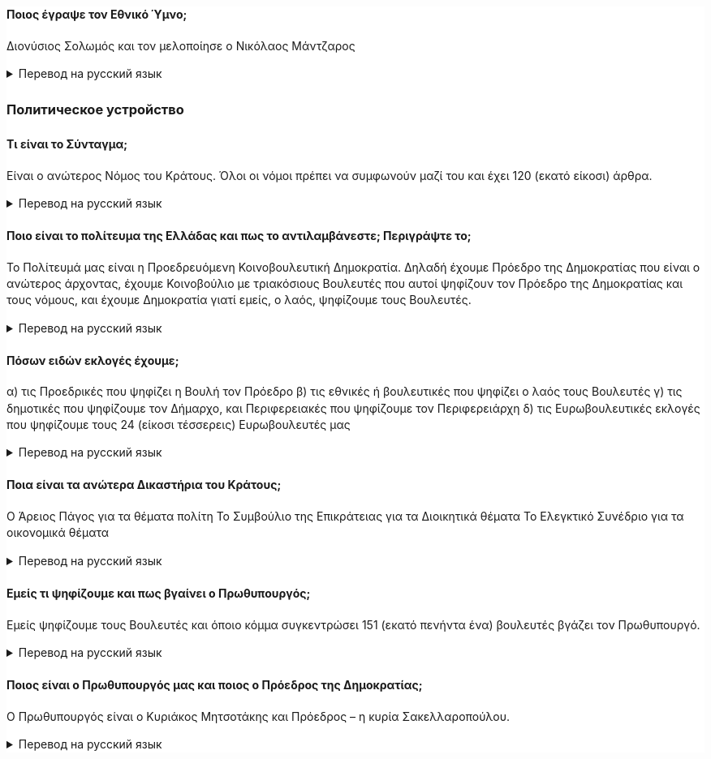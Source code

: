 #### Ποιος έγραψε τον Εθνικό Ύμνο;
Διονύσιος Σολωμός και τον μελοποίησε ο Νικόλαος Μάντζαρος
<details><summary>
        Перевод на русский язык
      </summary></details>

### Политическое устройство
#### Τι είναι το Σύνταγμα;
Είναι ο ανώτερος Νόμος του Κράτους. Όλοι οι νόμοι πρέπει να συμφωνούν μαζί του και έχει 120 (εκατό είκοσι) άρθρα. 
<details><summary>
        Перевод на русский язык
      </summary></details>

#### Ποιο είναι το πολίτευμα της Ελλάδας και πως το αντιλαμβάνεστε; Περιγράψτε το;
Το Πολίτευμά μας είναι η Προεδρευόμενη Κοινοβουλευτική Δημοκρατία. Δηλαδή έχουμε Πρόεδρο της Δημοκρατίας που είναι ο ανώτερος άρχοντας, έχουμε Κοινοβούλιο με τριακόσιους Βουλευτές που αυτοί ψηφίζουν τον Πρόεδρο της Δημοκρατίας και τους νόμους, και έχουμε Δημοκρατία γιατί εμείς, ο λαός, ψηφίζουμε τους Βουλευτές.
<details><summary>
        Перевод на русский язык
      </summary></details>

#### Πόσων ειδών εκλογές έχουμε;
α) τις Προεδρικές που ψηφίζει η Βουλή τον Πρόεδρο
β) τις εθνικές ή βουλευτικές που ψηφίζει ο λαός τους Βουλευτές
γ) τις δημοτικές που ψηφίζουμε τον Δήμαρχο, και Περιφερειακές που ψηφίζουμε τον Περιφερειάρχη
δ) τις Ευρωβουλευτικές εκλογές που ψηφίζουμε τους 24 (είκοσι τέσσερεις) Ευρωβουλευτές μας
<details><summary>
        Перевод на русский язык
      </summary></details>

#### Ποια είναι τα ανώτερα Δικαστήρια του Κράτους;
Ο Άρειος Πάγος για τα θέματα πολίτη 
Το Συμβούλιο της Επικράτειας για τα Διοικητικά θέματα
Το Ελεγκτικό Συνέδριο για τα οικονομικά θέματα
<details><summary>
        Перевод на русский язык
      </summary></details>

#### Εμείς τι ψηφίζουμε και πως βγαίνει ο Πρωθυπουργός;
Εμείς ψηφίζουμε τους Βουλευτές και όποιο κόμμα συγκεντρώσει 151 (εκατό πενήντα ένα) βουλευτές βγάζει τον Πρωθυπουργό.
<details><summary>
        Перевод на русский язык
      </summary></details>

#### Ποιος είναι ο Πρωθυπουργός μας  και ποιος ο Πρόεδρος  της Δημοκρατίας;
Ο Πρωθυπουργός είναι ο Κυριάκος Μητσοτάκης και Πρόεδρος – η κυρία Σακελλαροπούλου.
<details><summary>
        Перевод на русский язык
      </summary></details>
